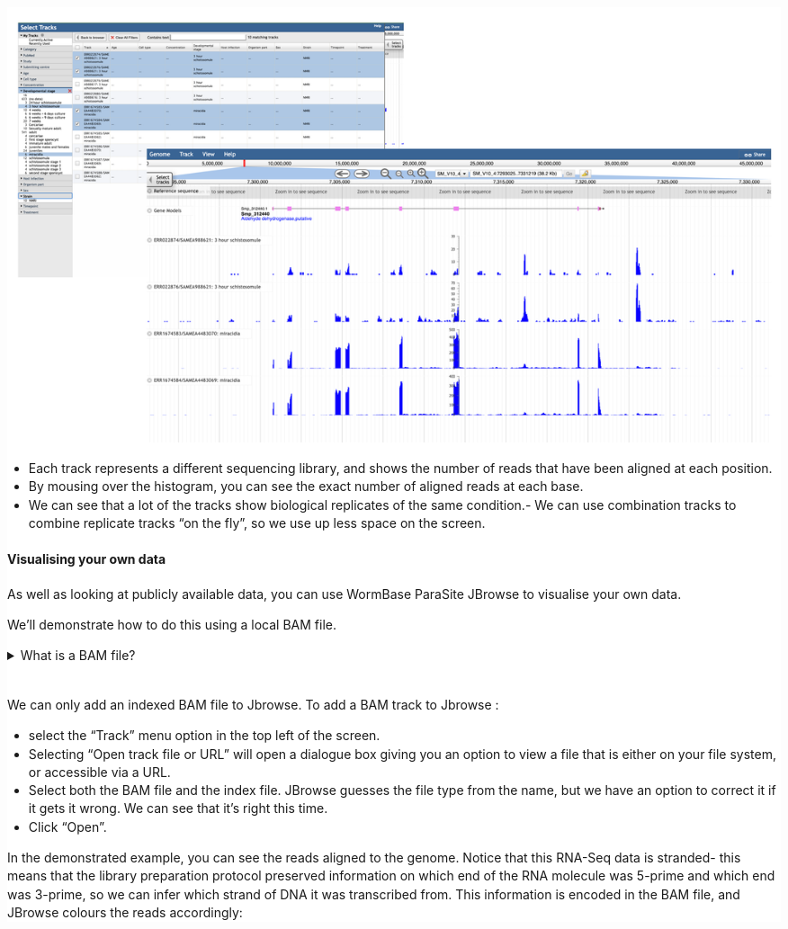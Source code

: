 ![](figures/jbrowse_6.png)

- Each track represents a different sequencing library, and shows the number of reads that have been aligned at each position. 
- By mousing over the histogram, you can see the exact number of aligned reads at each base. 
- We can see that a lot of the tracks show biological replicates of the same condition.- We can use combination tracks to combine replicate tracks “on the fly”, so we use up less space on the screen.

#### Visualising your own data

As well as looking at publicly available data, you can use WormBase ParaSite JBrowse to visualise your own data.

We’ll demonstrate how to do this using a local BAM file.

<details><summary>What is a BAM file?</summary></details>
<br>

We can only add an indexed BAM file to Jbrowse. To add a BAM track to Jbrowse :

- select the “Track” menu option in the top left of the screen.
- Selecting “Open track file or URL” will open a dialogue box giving you an option to view a file that is either on your file system, or accessible via a URL.
- Select both the BAM file and the index file. JBrowse guesses the file type from the name, but we have an option to correct it if it gets it wrong. We can see that it’s right this time.
- Click “Open”.

In the demonstrated example, you can see the reads aligned to the genome. Notice that this RNA-Seq data is stranded- this means that the library preparation protocol preserved information on which end of the RNA molecule was 5-prime and which end was 3-prime, so we can infer which strand of DNA it was transcribed from. This information is encoded in the BAM file, and JBrowse colours the reads accordingly:

